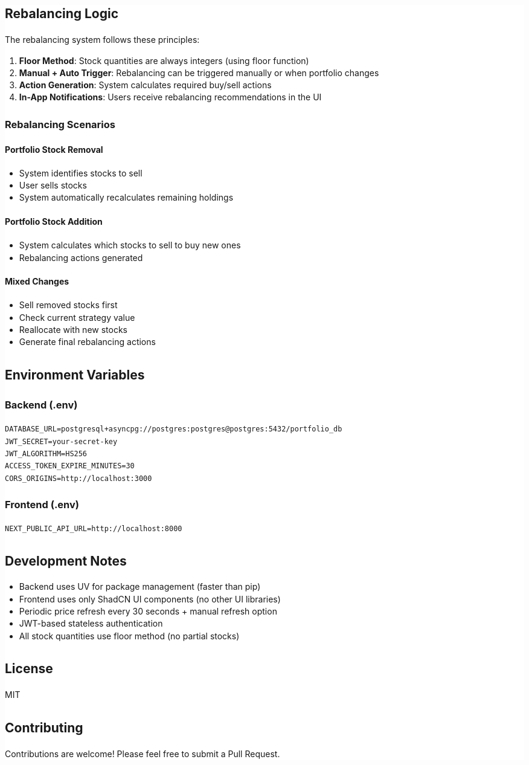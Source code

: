 ## Rebalancing Logic

The rebalancing system follows these principles:

1. **Floor Method**: Stock quantities are always integers (using floor function)
2. **Manual + Auto Trigger**: Rebalancing can be triggered manually or when portfolio changes
3. **Action Generation**: System calculates required buy/sell actions
4. **In-App Notifications**: Users receive rebalancing recommendations in the UI

### Rebalancing Scenarios

#### Portfolio Stock Removal
- System identifies stocks to sell
- User sells stocks
- System automatically recalculates remaining holdings

#### Portfolio Stock Addition
- System calculates which stocks to sell to buy new ones
- Rebalancing actions generated

#### Mixed Changes
- Sell removed stocks first
- Check current strategy value
- Reallocate with new stocks
- Generate final rebalancing actions

## Environment Variables

### Backend (.env)
```
DATABASE_URL=postgresql+asyncpg://postgres:postgres@postgres:5432/portfolio_db
JWT_SECRET=your-secret-key
JWT_ALGORITHM=HS256
ACCESS_TOKEN_EXPIRE_MINUTES=30
CORS_ORIGINS=http://localhost:3000
```

### Frontend (.env)
```
NEXT_PUBLIC_API_URL=http://localhost:8000
```

## Development Notes

- Backend uses UV for package management (faster than pip)
- Frontend uses only ShadCN UI components (no other UI libraries)
- Periodic price refresh every 30 seconds + manual refresh option
- JWT-based stateless authentication
- All stock quantities use floor method (no partial stocks)

## License

MIT

## Contributing

Contributions are welcome! Please feel free to submit a Pull Request.

